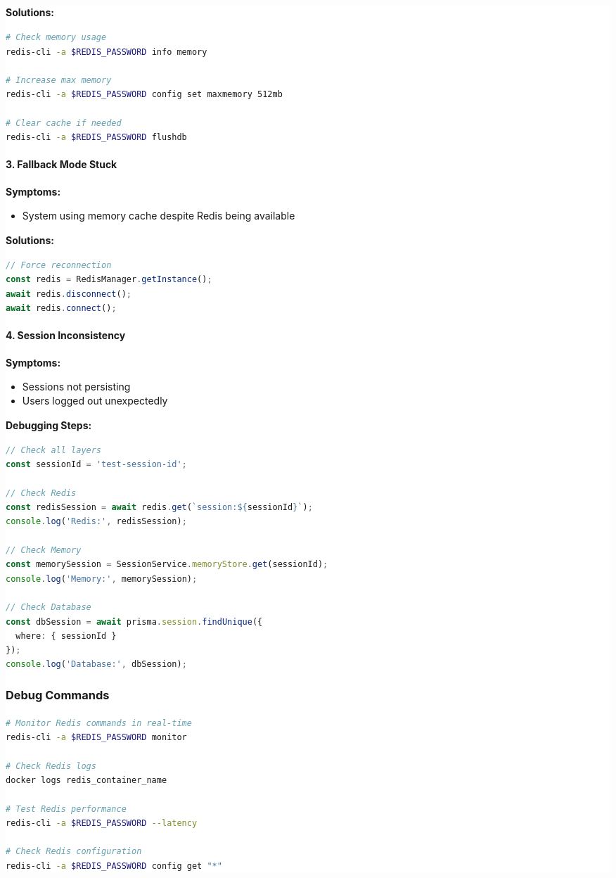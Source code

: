 **Solutions:**
```bash
# Check memory usage
redis-cli -a $REDIS_PASSWORD info memory

# Increase max memory
redis-cli -a $REDIS_PASSWORD config set maxmemory 512mb

# Clear cache if needed
redis-cli -a $REDIS_PASSWORD flushdb
```

#### 3. Fallback Mode Stuck

**Symptoms:**
- System using memory cache despite Redis being available

**Solutions:**
```typescript
// Force reconnection
const redis = RedisManager.getInstance();
await redis.disconnect();
await redis.connect();
```

#### 4. Session Inconsistency

**Symptoms:**
- Sessions not persisting
- Users logged out unexpectedly

**Debugging Steps:**
```typescript
// Check all layers
const sessionId = 'test-session-id';

// Check Redis
const redisSession = await redis.get(`session:${sessionId}`);
console.log('Redis:', redisSession);

// Check Memory
const memorySession = SessionService.memoryStore.get(sessionId);
console.log('Memory:', memorySession);

// Check Database
const dbSession = await prisma.session.findUnique({
  where: { sessionId }
});
console.log('Database:', dbSession);
```

### Debug Commands

```bash
# Monitor Redis commands in real-time
redis-cli -a $REDIS_PASSWORD monitor

# Check Redis logs
docker logs redis_container_name

# Test Redis performance
redis-cli -a $REDIS_PASSWORD --latency

# Check Redis configuration
redis-cli -a $REDIS_PASSWORD config get "*"
```
